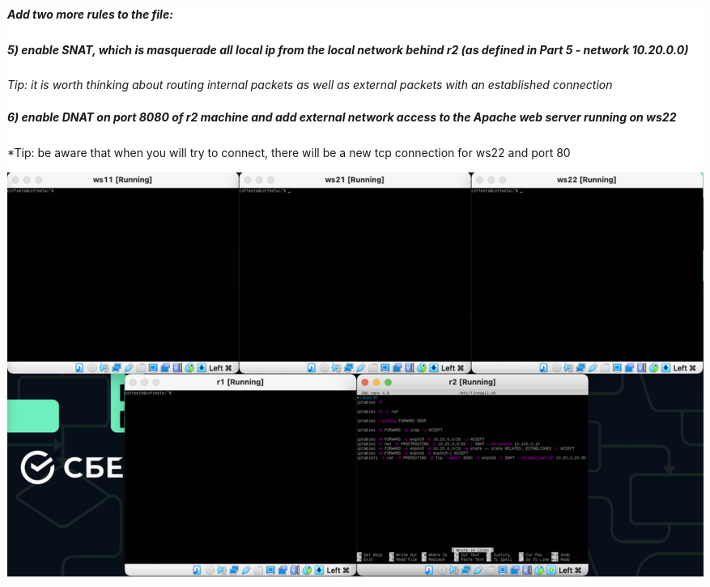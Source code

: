 ##### Add two more rules to the file:
##### 5) enable **SNAT**, which is masquerade all local ip from the local network behind r2 (as defined in Part 5 - network 10.20.0.0)
*Tip: it is worth thinking about routing internal packets as well as external packets with an established connection*
##### 6) enable **DNAT** on port 8080 of r2 machine and add external network access to the Apache web server running on ws22
*Tip: be aware that when you will try to connect, there will be a new tcp connection for ws22 and port 80

![Linux Network](ScreenShot_7.1.1.8.png)
